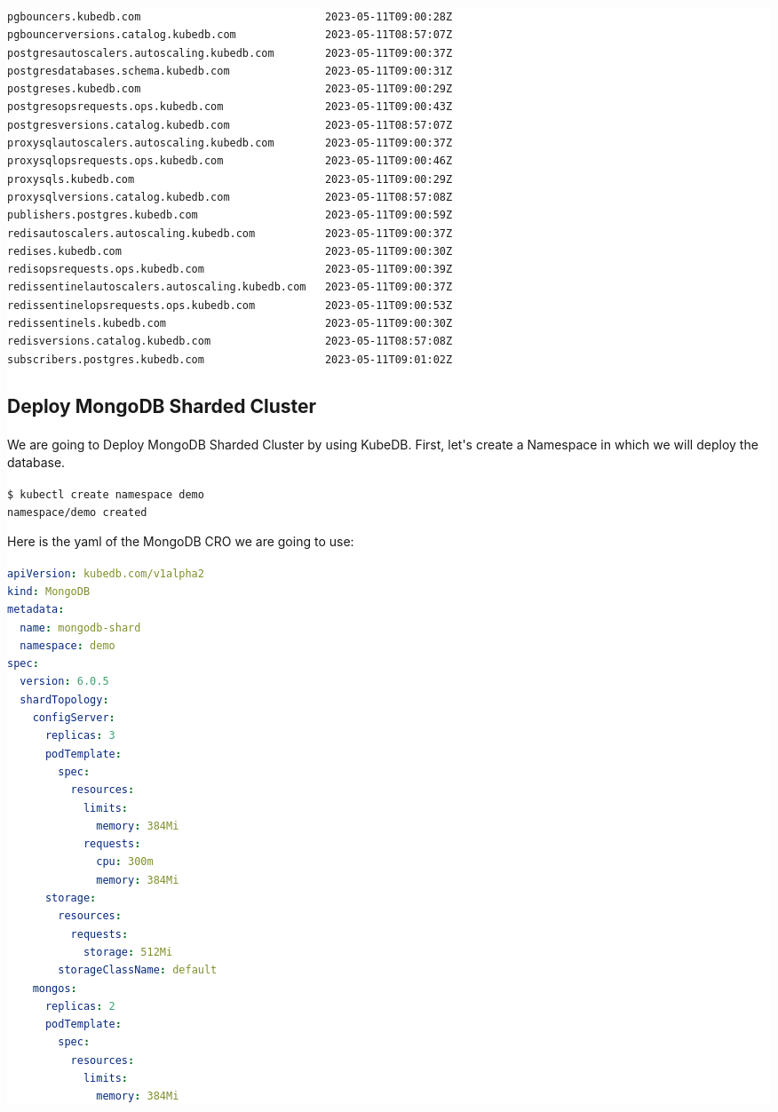 ```bash
pgbouncers.kubedb.com                             2023-05-11T09:00:28Z
pgbouncerversions.catalog.kubedb.com              2023-05-11T08:57:07Z
postgresautoscalers.autoscaling.kubedb.com        2023-05-11T09:00:37Z
postgresdatabases.schema.kubedb.com               2023-05-11T09:00:31Z
postgreses.kubedb.com                             2023-05-11T09:00:29Z
postgresopsrequests.ops.kubedb.com                2023-05-11T09:00:43Z
postgresversions.catalog.kubedb.com               2023-05-11T08:57:07Z
proxysqlautoscalers.autoscaling.kubedb.com        2023-05-11T09:00:37Z
proxysqlopsrequests.ops.kubedb.com                2023-05-11T09:00:46Z
proxysqls.kubedb.com                              2023-05-11T09:00:29Z
proxysqlversions.catalog.kubedb.com               2023-05-11T08:57:08Z
publishers.postgres.kubedb.com                    2023-05-11T09:00:59Z
redisautoscalers.autoscaling.kubedb.com           2023-05-11T09:00:37Z
redises.kubedb.com                                2023-05-11T09:00:30Z
redisopsrequests.ops.kubedb.com                   2023-05-11T09:00:39Z
redissentinelautoscalers.autoscaling.kubedb.com   2023-05-11T09:00:37Z
redissentinelopsrequests.ops.kubedb.com           2023-05-11T09:00:53Z
redissentinels.kubedb.com                         2023-05-11T09:00:30Z
redisversions.catalog.kubedb.com                  2023-05-11T08:57:08Z
subscribers.postgres.kubedb.com                   2023-05-11T09:01:02Z
```

## Deploy MongoDB Sharded Cluster

We are going to Deploy MongoDB Sharded Cluster by using KubeDB.
First, let's create a Namespace in which we will deploy the database.

```bash
$ kubectl create namespace demo
namespace/demo created
```

Here is the yaml of the MongoDB CRO we are going to use:

```yaml
apiVersion: kubedb.com/v1alpha2
kind: MongoDB
metadata:
  name: mongodb-shard
  namespace: demo
spec:
  version: 6.0.5
  shardTopology:
    configServer:
      replicas: 3
      podTemplate: 
        spec:
          resources:
            limits:
              memory: 384Mi
            requests:
              cpu: 300m
              memory: 384Mi
      storage:
        resources:
          requests:
            storage: 512Mi
        storageClassName: default
    mongos:
      replicas: 2
      podTemplate: 
        spec:
          resources:
            limits:
              memory: 384Mi
```